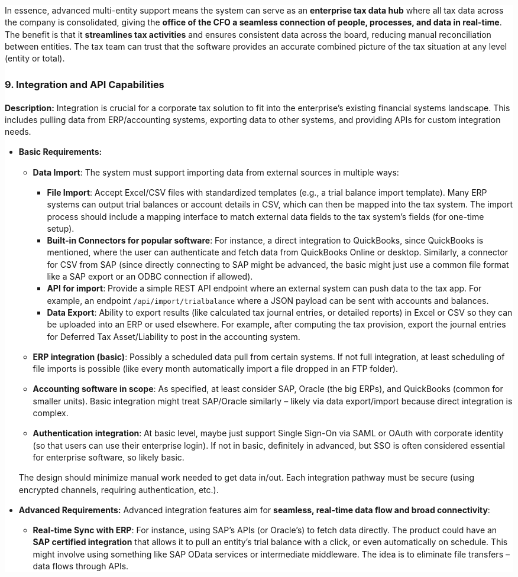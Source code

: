In essence, advanced multi-entity support means the system can serve as an **enterprise tax data hub** where all tax data across the company is consolidated, giving the **office of the CFO a seamless connection of people, processes, and data in real-time**. The benefit is that it **streamlines tax activities** and ensures consistent data across the board, reducing manual reconciliation between entities. The tax team can trust that the software provides an accurate combined picture of the tax situation at any level (entity or total).

### 9. Integration and API Capabilities

**Description:** Integration is crucial for a corporate tax solution to fit into the enterprise’s existing financial systems landscape. This includes pulling data from ERP/accounting systems, exporting data to other systems, and providing APIs for custom integration needs.

- **Basic Requirements:**

  - **Data Import**: The system must support importing data from external sources in multiple ways:

    - **File Import**: Accept Excel/CSV files with standardized templates (e.g., a trial balance import template). Many ERP systems can output trial balances or account details in CSV, which can then be mapped into the tax system. The import process should include a mapping interface to match external data fields to the tax system’s fields (for one-time setup).
    - **Built-in Connectors for popular software**: For instance, a direct integration to QuickBooks, since QuickBooks is mentioned, where the user can authenticate and fetch data from QuickBooks Online or desktop. Similarly, a connector for CSV from SAP (since directly connecting to SAP might be advanced, the basic might just use a common file format like a SAP export or an ODBC connection if allowed).
    - **API for import**: Provide a simple REST API endpoint where an external system can push data to the tax app. For example, an endpoint `/api/import/trialbalance` where a JSON payload can be sent with accounts and balances.
    - **Data Export**: Ability to export results (like calculated tax journal entries, or detailed reports) in Excel or CSV so they can be uploaded into an ERP or used elsewhere. For example, after computing the tax provision, export the journal entries for Deferred Tax Asset/Liability to post in the accounting system.

  - **ERP integration (basic)**: Possibly a scheduled data pull from certain systems. If not full integration, at least scheduling of file imports is possible (like every month automatically import a file dropped in an FTP folder).

  - **Accounting software in scope**: As specified, at least consider SAP, Oracle (the big ERPs), and QuickBooks (common for smaller units). Basic integration might treat SAP/Oracle similarly – likely via data export/import because direct integration is complex.

  - **Authentication integration**: At basic level, maybe just support Single Sign-On via SAML or OAuth with corporate identity (so that users can use their enterprise login). If not in basic, definitely in advanced, but SSO is often considered essential for enterprise software, so likely basic.

  The design should minimize manual work needed to get data in/out. Each integration pathway must be secure (using encrypted channels, requiring authentication, etc.).

- **Advanced Requirements:** Advanced integration features aim for **seamless, real-time data flow and broad connectivity**:

  - **Real-time Sync with ERP**: For instance, using SAP’s APIs (or Oracle’s) to fetch data directly. The product could have an **SAP certified integration** that allows it to pull an entity’s trial balance with a click, or even automatically on schedule. This might involve using something like SAP OData services or intermediate middleware. The idea is to eliminate file transfers – data flows through APIs.
